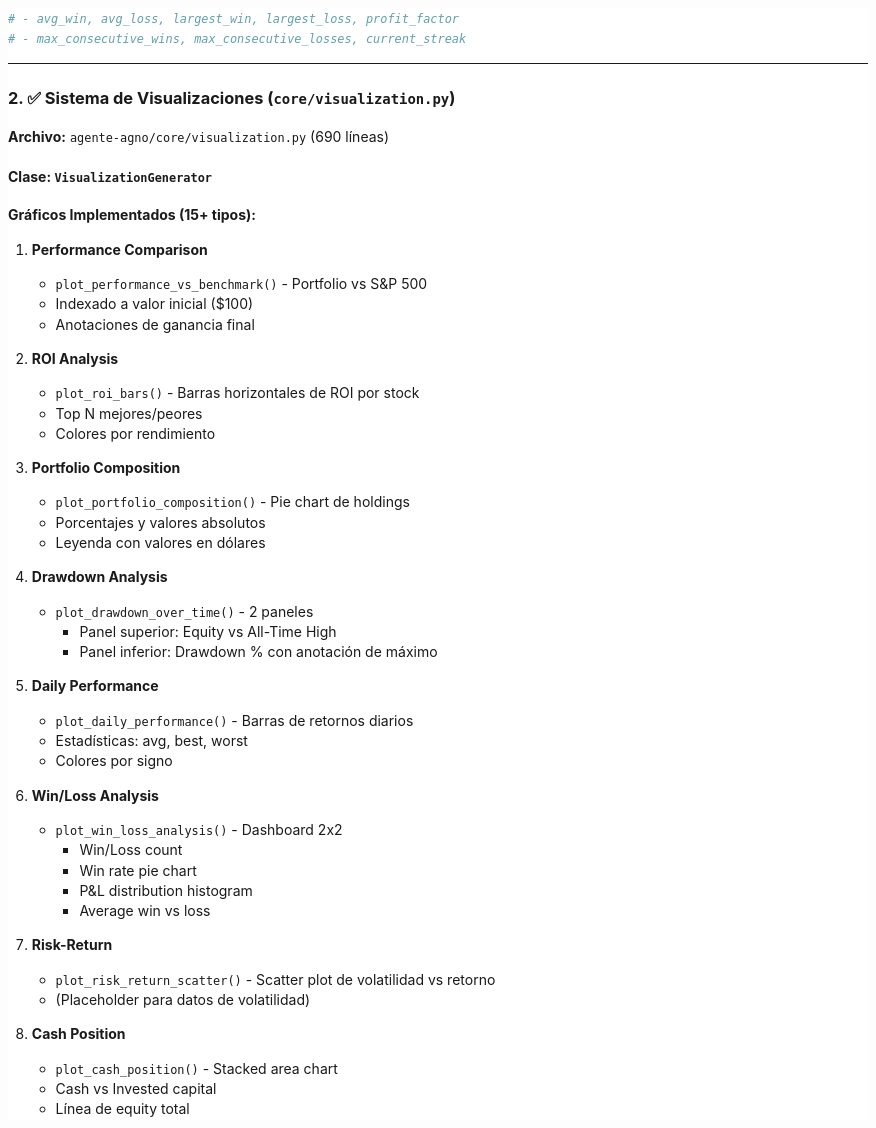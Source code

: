 ```python
# - avg_win, avg_loss, largest_win, largest_loss, profit_factor
# - max_consecutive_wins, max_consecutive_losses, current_streak
```

---

### 2. ✅ Sistema de Visualizaciones (`core/visualization.py`)
**Archivo:** `agente-agno/core/visualization.py` (690 líneas)

#### Clase: `VisualizationGenerator`

**Gráficos Implementados (15+ tipos):**

1. **Performance Comparison**
   - `plot_performance_vs_benchmark()` - Portfolio vs S&P 500
   - Indexado a valor inicial ($100)
   - Anotaciones de ganancia final

2. **ROI Analysis**
   - `plot_roi_bars()` - Barras horizontales de ROI por stock
   - Top N mejores/peores
   - Colores por rendimiento

3. **Portfolio Composition**
   - `plot_portfolio_composition()` - Pie chart de holdings
   - Porcentajes y valores absolutos
   - Leyenda con valores en dólares

4. **Drawdown Analysis**
   - `plot_drawdown_over_time()` - 2 paneles
     - Panel superior: Equity vs All-Time High
     - Panel inferior: Drawdown % con anotación de máximo

5. **Daily Performance**
   - `plot_daily_performance()` - Barras de retornos diarios
   - Estadísticas: avg, best, worst
   - Colores por signo

6. **Win/Loss Analysis**
   - `plot_win_loss_analysis()` - Dashboard 2x2
     - Win/Loss count
     - Win rate pie chart
     - P&L distribution histogram
     - Average win vs loss

7. **Risk-Return**
   - `plot_risk_return_scatter()` - Scatter plot de volatilidad vs retorno
   - (Placeholder para datos de volatilidad)

8. **Cash Position**
   - `plot_cash_position()` - Stacked area chart
   - Cash vs Invested capital
   - Línea de equity total

